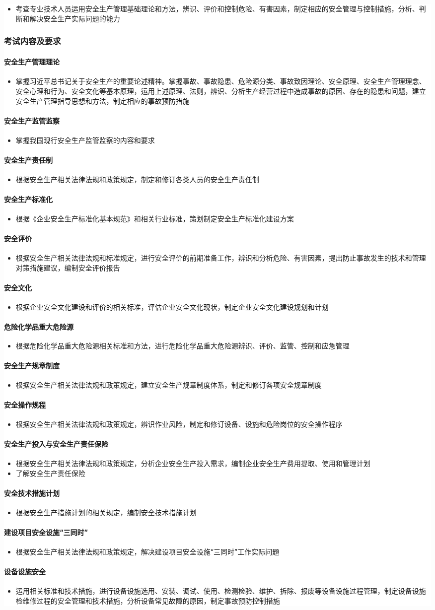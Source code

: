 - 考查专业技术人员运用安全生产管理基础理论和方法，辨识、评价和控制危险、有害因素，制定相应的安全管理与控制措施，分析、判断和解决安全生产实际问题的能力

### 考试内容及要求

#### 安全生产管理理论

- 掌握习近平总书记关于安全生产的重要论述精神。掌握事故、事故隐患、危险源分类、事故致因理论、安全原理、安全生产管理理念、安全心理和行为、安全文化等基本原理，运用上述原理、法则，辨识、分析生产经营过程中造成事故的原因、存在的隐患和问题，建立安全生产管理指导思想和方法，制定相应的事故预防措施

#### 安全生产监管监察

- 掌握我国现行安全生产监管监察的内容和要求

#### 安全生产责任制

- 根据安全生产相关法律法规和政策规定，制定和修订各类人员的安全生产责任制

#### 安全生产标准化

- 根据《企业安全生产标准化基本规范》和相关行业标准，策划制定安全生产标准化建设方案

#### 安全评价

- 根据安全生产相关法律法规和标准规定，进行安全评价的前期准备工作，辨识和分析危险、有害因素，提出防止事故发生的技术和管理对策措施建议，编制安全评价报告

#### 安全文化

- 根据企业安全文化建设和评价的相关标准，评估企业安全文化现状，制定企业安全文化建设规划和计划

#### 危险化学品重大危险源

- 根据危险化学品重大危险源相关标准和方法，进行危险化学品重大危险源辨识、评价、监管、控制和应急管理

#### 安全生产规章制度

- 根据安全生产相关法律法规和政策规定，建立安全生产规章制度体系，制定和修订各项安全规章制度

#### 安全操作规程

- 根据安全生产相关法律法规和政策规定，辨识作业风险，制定和修订设备、设施和危险岗位的安全操作程序

#### 安全生产投入与安全生产责任保险

- 根据安全生产相关法律法规和政策规定，分析企业安全生产投入需求，编制企业安全生产费用提取、使用和管理计划
- 了解安全生产责任保险

#### 安全技术措施计划

- 根据安全生产措施计划的相关规定，编制安全技术措施计划

#### 建设项目安全设施“三同时”

- 根据安全生产相关法律法规和政策规定，解决建设项目安全设施“三同时”工作实际问题

#### 设备设施安全

- 运用相关标准和技术措施，进行设备设施选用、安装、调试、使用、检测检验、维护、拆除、报废等设备设施过程管理，制定设备设施检维修过程的安全管理和技术措施，分析设备常见故障的原因，制定事故预防控制措施
